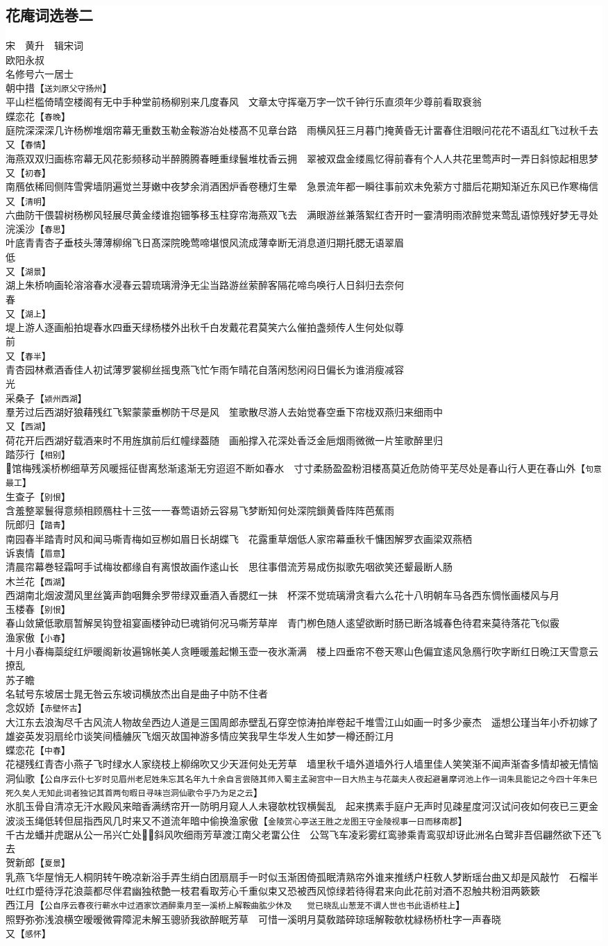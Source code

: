 ## 花庵词选巻二  

宋　黄升　辑宋词  
欧阳永叔  
名修号六一居士  
朝中措【`送刘原父守扬州`】  
平山栏槛倚晴空楼阁有无中手种堂前杨柳别来几度春风　文章太守挥毫万字一饮千钟行乐直须年少尊前看取衰翁  
蝶恋花【`春晚`】  
庭院深深深几许杨栁堆烟帘幕无重数玉勒金鞍游冶处楼髙不见章台路　雨横风狂三月暮门掩黄昏无计畱春住泪眼问花花不语乱红飞过秋千去  
又【`春情`】  
海燕双双归画栋帘幕无风花影频移动半醉腾腾春睡重绿鬟堆枕香云拥　翠被双盘金缕鳯忆得前春有个人人共花里莺声时一弄日斜惊起相思梦  
又【`初春`】  
南鴈依稀囘侧阵雪霁墙阴遍觉兰芽嫩中夜梦余消酒困炉香卷穗灯生晕　急景流年都一瞬往事前欢未免萦方寸腊后花期知渐近东风已作寒梅信  
又【`清明`】  
六曲防干偎碧树杨栁风轻展尽黄金缕谁抱钿筝移玉柱穿帘海燕双飞去　满眼游丝兼落絮红杏开时一霎清明雨浓醉觉来莺乱语惊残好梦无寻处  
浣溪沙【`春思`】  
叶底青青杏子垂枝头薄薄柳绵飞日髙深院晚莺啼堪恨风流成薄幸断无消息道归期托腮无语翠眉  
低  
又【`湖景`】  
湖上朱桥响画轮溶溶春水浸春云碧琉璃滑浄无尘当路游丝萦醉客隔花啼鸟唤行人日斜归去奈何  
春  
又【`湖上`】  
堤上游人逐画船拍堤春水四垂天绿杨楼外出秋千白发戴花君莫笑六么催拍盏频传人生何处似尊  
前  
又【`春半`】  
青杏园林煮酒香佳人初试薄罗裳柳丝摇曳燕飞忙乍雨乍晴花自落闲愁闲闷日偏长为谁消瘦减容  
光  
采桑子【`颍州西湖`】  
羣芳过后西湖好狼藉残红飞絮蒙蒙垂栁防干尽是风　笙歌散尽游人去始觉春空垂下帘栊双燕归来细雨中  
又【`西湖`】  
荷花开后西湖好载酒来时不用旌旗前后红幢绿葢随　画船撑入花深处香泛金巵烟雨微微一片笙歌醉里归  
踏莎行【`相别`】  
馆梅残溪桥栁细草芳风暖摇征辔离愁渐逺渐无穷迢迢不断如春水　寸寸柔肠盈盈粉泪楼髙莫近危防倚平芜尽处是春山行人更在春山外【`句意最工`】  
生查子【`别恨`】  
含羞整翠鬟得意频相顾鴈柱十三弦一一春莺语娇云容易飞梦断知何处深院鎻黄昏阵阵芭蕉雨  
阮郎归【`踏青`】  
南园春半踏青时风和闻马嘶青梅如豆栁如眉日长胡蝶飞　花露重草烟低人家帘幕垂秋千慵困解罗衣画梁双燕栖  
诉衷情【`眉意`】  
清晨帘幕巻轻霜呵手试梅妆都缘自有离恨故画作逺山长　思往事借流芳易成伤拟歌先咽欲笑还颦最断人肠  
木兰花【`西湖`】  
西湖南北烟波濶风里丝簧声韵咽舞余罗带绿双垂酒入香腮红一抺　杯深不觉琉璃滑贪看六么花十八明朝车马各西东惆怅画楼风与月  
玉楼春【`别恨`】  
春山敛黛低歌扇暂解吴钩登祖宴画楼钟动巳魂销何况马嘶芳草岸　青门栁色随人逺望欲断时肠已断洛城春色待君来莫待落花飞似霰  
渔家傲【`小春`】  
十月小春梅蘂绽红炉暖阁新妆遍锦帐美人贪睡暖羞起懒玉壶一夜氷澌满　楼上四垂帘不卷天寒山色偏宜逺风急鴈行吹字断红日晩江天雪意云撩乱  
苏子瞻  
名轼号东坡居士晁无咎云东坡词横放杰出自是曲子中防不住者  
念奴娇【`赤壁怀古`】  
大江东去浪淘尽千古风流人物故垒西边人道是三国周郎赤壁乱石穿空惊涛拍岸卷起千堆雪江山如画一时多少豪杰　遥想公瑾当年小乔初嫁了雄姿英发羽扇纶巾谈笑间樯艣灰飞烟灭故国神游多情应笑我早生华发人生如梦一樽还酹江月  
蝶恋花【`中春`】  
花褪残红青杏小燕子飞时绿水人家绕枝上柳绵吹又少天涯何处无芳草　墙里秋千墙外道墙外行人墙里佳人笑笑渐不闻声渐杳多情却被无情恼洞仙歌【`公自序云仆七岁时见眉州老尼姓朱忘其名年九十余自言尝随其师入蜀主孟昶宫中一日大热主与花蘂夫人夜起避暑摩诃池上作一词朱具能记之今四十年朱巳死久矣人无知此词者独记其首两句暇日寻味岂洞仙歌令乎乃为足之云`】  
氷肌玉骨自清凉无汗水殿风来暗香满绣帘开一防明月窥人人未寝欹枕钗横鬓乱　起来携素手庭户无声时见疎星度河汉试问夜如何夜已三更金波淡玉绳低转但屈指西风几时来又不道流年暗中偷换渔家傲【`金陵赏心亭送王胜之龙图王守金陵视事一日而移南郡`】  
千古龙蟠并虎踞从公一吊兴亡处斜风吹细雨芳草渡江南父老畱公住　公驾飞车凌彩雾红鸾骖乘青鸾驭却讶此洲名白鹭非吾侣翩然欲下还飞去  
贺新郎【`夏景`】  
乳燕飞华屋悄无人桐阴转午晩凉新浴手弄生绡白团扇扇手一时似玉渐困倚孤眠清熟帘外谁来推绣户枉敎人梦断瑶台曲又却是风敲竹　石榴半吐红巾蹙待浮花浪蘂都尽伴君幽独秾艶一枝君看取芳心千重似束又恐被西风惊绿若待得君来向此花前对酒不忍触共粉泪两簌簌  
西江月【`公自序云春夜行蕲水中过酒家饮酒醉乘月至一溪桥上解鞍曲肱少休及  
觉已晓乱山葱茏不谓人世也书此语桥柱上`】  
照野弥弥浅浪横空暧暧微霄障泥未解玉骢骄我欲醉眠芳草　可惜一溪明月莫敎踏碎琼瑶解鞍欹枕緑杨桥杜字一声春晓  
又【`感怀`】  